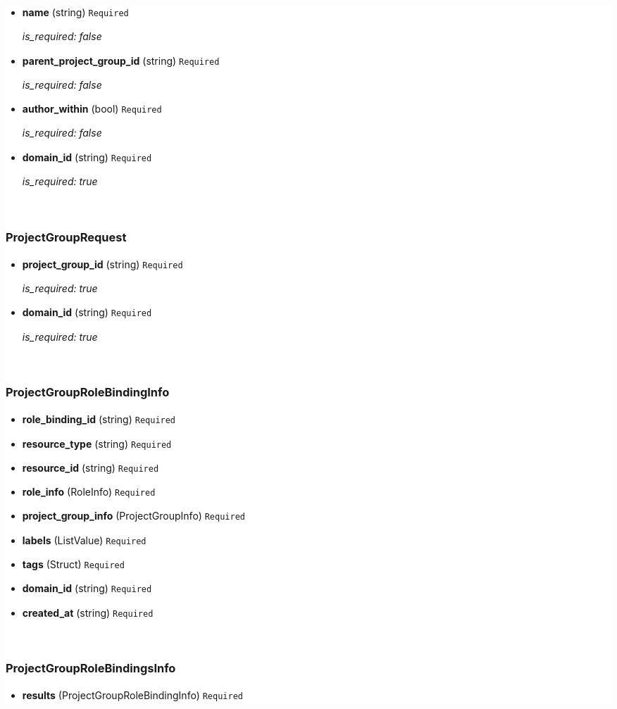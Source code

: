 * **name** (string)  `Required` 

  *is_required: false*

    
* **parent_project_group_id** (string)  `Required` 

  *is_required: false*

    
* **author_within** (bool)  `Required` 

  *is_required: false*

    
* **domain_id** (string)  `Required` 

  *is_required: true*

    <br>

### ProjectGroupRequest
* **project_group_id** (string)  `Required` 

  *is_required: true*

    
* **domain_id** (string)  `Required` 

  *is_required: true*

    <br>

### ProjectGroupRoleBindingInfo
* **role_binding_id** (string)  `Required` 

    
* **resource_type** (string)  `Required` 

    
* **resource_id** (string)  `Required` 

    
* **role_info** (RoleInfo)  `Required` 

    
* **project_group_info** (ProjectGroupInfo)  `Required` 

    
* **labels** (ListValue)  `Required` 

    
* **tags** (Struct)  `Required` 

    
* **domain_id** (string)  `Required` 

    
* **created_at** (string)  `Required` 

    <br>

### ProjectGroupRoleBindingsInfo
* **results** (ProjectGroupRoleBindingInfo)  `Required` 

    